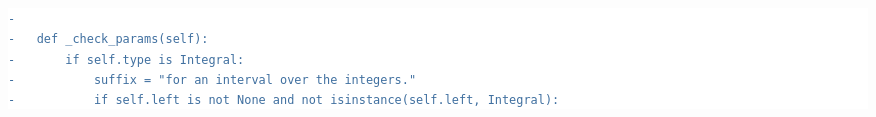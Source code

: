 ```diff
-
-	def _check_params(self):
-		if self.type is Integral:
-			suffix = "for an interval over the integers."
-			if self.left is not None and not isinstance(self.left, Integral):
